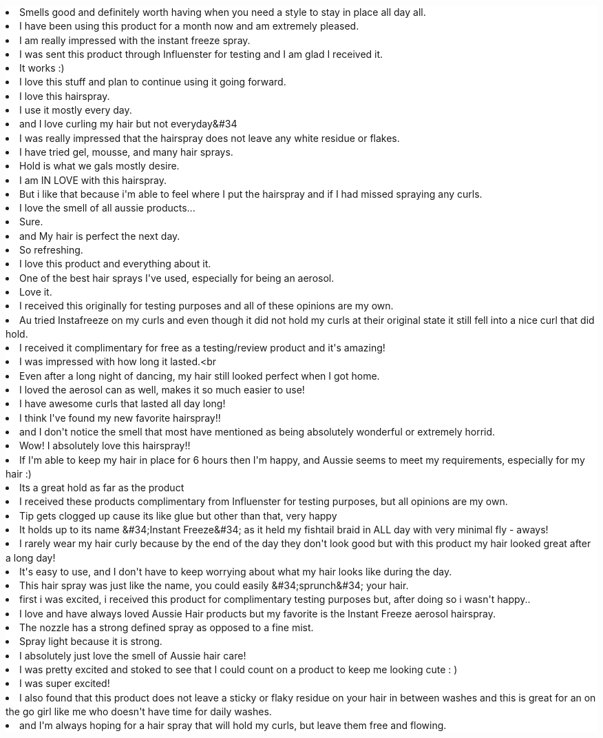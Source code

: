 <li> Smells good and definitely worth having when you need a style to stay in place all day all.</li>
<li> I have been using this product for a month now and am extremely pleased.  </li>
<li> I am really impressed with the instant freeze spray.</li>
<li> I was sent this product through Influenster for testing and I am glad I received it.  </li>
<li> It works :)</li>
<li> I love this stuff and plan to continue using it going forward.</li>
<li> I love this hairspray.  </li>
<li> I use it mostly every day.</li>
<li> and I love curling my hair but not everyday&amp;#34</li>
<li> I was really impressed that the hairspray does not leave any white residue or flakes.  </li>
<li> I have tried gel, mousse, and many hair sprays.  </li>
<li> Hold is what we gals mostly desire.  </li>
<li> I am IN LOVE with this hairspray.</li>
<li> But i like that because i&#x27;m able to feel where I put the hairspray and if I had missed spraying any curls.</li>
<li> I love the smell of all aussie products...</li>
<li> Sure.</li>
<li> and My hair is perfect the next day.</li>
<li> So refreshing.</li>
<li> I love this product and everything about it.</li>
<li> One of the best hair sprays I&#x27;ve used, especially for being an aerosol.</li>
<li> Love it.</li>
<li> I received this originally for testing purposes and all of these opinions are my own.  </li>
<li> Au tried Instafreeze on my curls and even though it did not hold my curls at their original state it still fell into a nice curl that did hold.</li>
<li> I received it complimentary for free as a testing/review product and it&#x27;s amazing!</li>
<li> I was impressed with how long it lasted.&lt;br</li>
<li> Even after a long night of dancing, my hair still looked perfect when I got home.</li>
<li> I loved the aerosol can as well, makes it so much easier to use!</li>
<li> I have awesome curls that lasted all day long!</li>
<li> I think I&#x27;ve found my new favorite hairspray!!</li>
<li> and I don&#x27;t notice the smell that most have mentioned as being absolutely wonderful or extremely horrid.</li>
<li> Wow! I absolutely love this hairspray!!</li>
<li> If I&#x27;m able to keep my hair in place for 6 hours then I&#x27;m happy, and Aussie seems to meet my requirements, especially for my hair :)  </li>
<li> Its a great hold as far as the product</li>
<li> I received these products complimentary from Influenster for testing purposes, but all opinions are my own.</li>
<li> Tip gets clogged up cause its like glue but other than that, very happy</li>
<li> It holds up to its name &amp;#34;Instant Freeze&amp;#34; as it held my fishtail braid in ALL day with very minimal fly - aways!</li>
<li> I rarely wear my hair curly because by the end of the day they don&#x27;t look good but with this product my hair looked great after a long day!</li>
<li> It&#x27;s easy to use, and I don&#x27;t have to keep worrying about what my hair looks like during the day.</li>
<li> This hair spray was just like the name, you could easily &amp;#34;sprunch&amp;#34; your hair.</li>
<li> first i was excited, i received this product for complimentary testing purposes but, after doing so i wasn&#x27;t happy..</li>
<li> I love and have always loved Aussie Hair products but my favorite is the Instant Freeze aerosol hairspray.</li>
<li> The nozzle has a strong defined spray as opposed to a fine mist.  </li>
<li> Spray light because it is strong.</li>
<li> I absolutely just love the smell of Aussie hair care!</li>
<li> I was pretty excited and stoked to see that I could count on a product to keep me looking cute : )</li>
<li> I was super excited!  </li>
<li> I also found that this product does not leave a sticky or flaky residue on your hair in between washes and this is great for an on the go girl like me who doesn&#x27;t have time for daily washes.</li>
<li> and I&#x27;m always hoping for a hair spray that will hold my curls, but leave them free and flowing.</li>